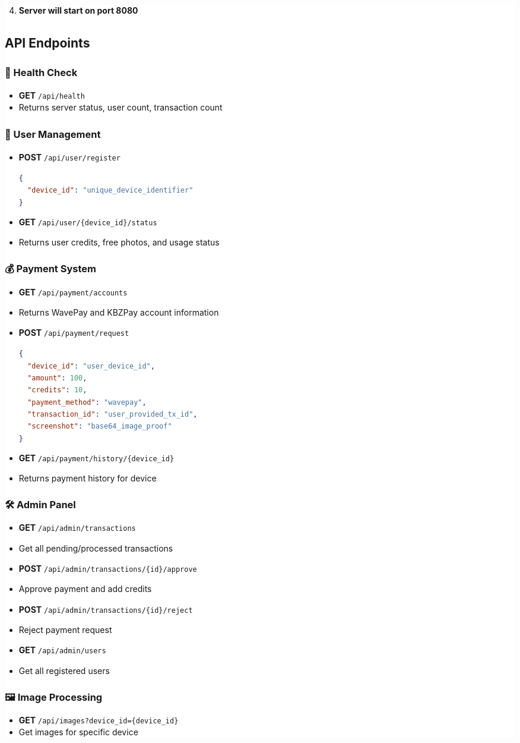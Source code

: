 4. **Server will start on port 8080**

## API Endpoints

### 🏥 Health Check
- **GET** `/api/health`
- Returns server status, user count, transaction count

### 👤 User Management
- **POST** `/api/user/register`
  ```json
  {
    "device_id": "unique_device_identifier"
  }
  ```

- **GET** `/api/user/{device_id}/status`
- Returns user credits, free photos, and usage status

### 💰 Payment System
- **GET** `/api/payment/accounts`
- Returns WavePay and KBZPay account information

- **POST** `/api/payment/request`
  ```json
  {
    "device_id": "user_device_id",
    "amount": 100,
    "credits": 10,
    "payment_method": "wavepay",
    "transaction_id": "user_provided_tx_id",
    "screenshot": "base64_image_proof"
  }
  ```

- **GET** `/api/payment/history/{device_id}`
- Returns payment history for device

### 🛠️ Admin Panel
- **GET** `/api/admin/transactions`
- Get all pending/processed transactions

- **POST** `/api/admin/transactions/{id}/approve`
- Approve payment and add credits

- **POST** `/api/admin/transactions/{id}/reject`
- Reject payment request

- **GET** `/api/admin/users`
- Get all registered users

### 🖼️ Image Processing
- **GET** `/api/images?device_id={device_id}`
- Get images for specific device
